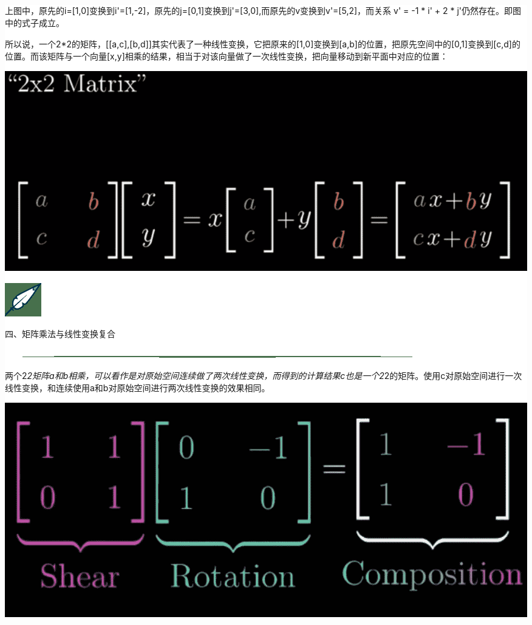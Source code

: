 上图中，原先的i=[1,0]变换到i'=[1,-2]，原先的j=[0,1]变换到j'=[3,0],而原先的v变换到v'=[5,2]，而关系 v' = -1 * i' + 2 * j'仍然存在。即图中的式子成立。

所以说，一个2*2的矩阵，[[a,c],[b,d]]其实代表了一种线性变换，它把原来的[1,0]变换到[a,b]的位置，把原先空间中的[0,1]变换到[c,d]的位置。而该矩阵与一个向量[x,y]相乘的结果，相当于对该向量做了一次线性变换，把向量移动到新平面中对应的位置：

![640?wx_fmt=png](../img/407ba02abe4fc989c72b71d3f40c0a07.png)

![640?wx_fmt=png](../img/ee6bce935892d92c605108eb0c2e7f31.png)

四、矩阵乘法与线性变换复合

![640?wx_fmt=png](../img/64cd2b9b320899aade1c1bed430b33e0.png)

两个2*2矩阵a和b相乘，可以看作是对原始空间连续做了两次线性变换，而得到的计算结果c也是一个2*2的矩阵。使用c对原始空间进行一次线性变换，和连续使用a和b对原始空间进行两次线性变换的效果相同。

![640?wx_fmt=png](../img/512cda2ad2157673555ca278664f9f7f.png)
